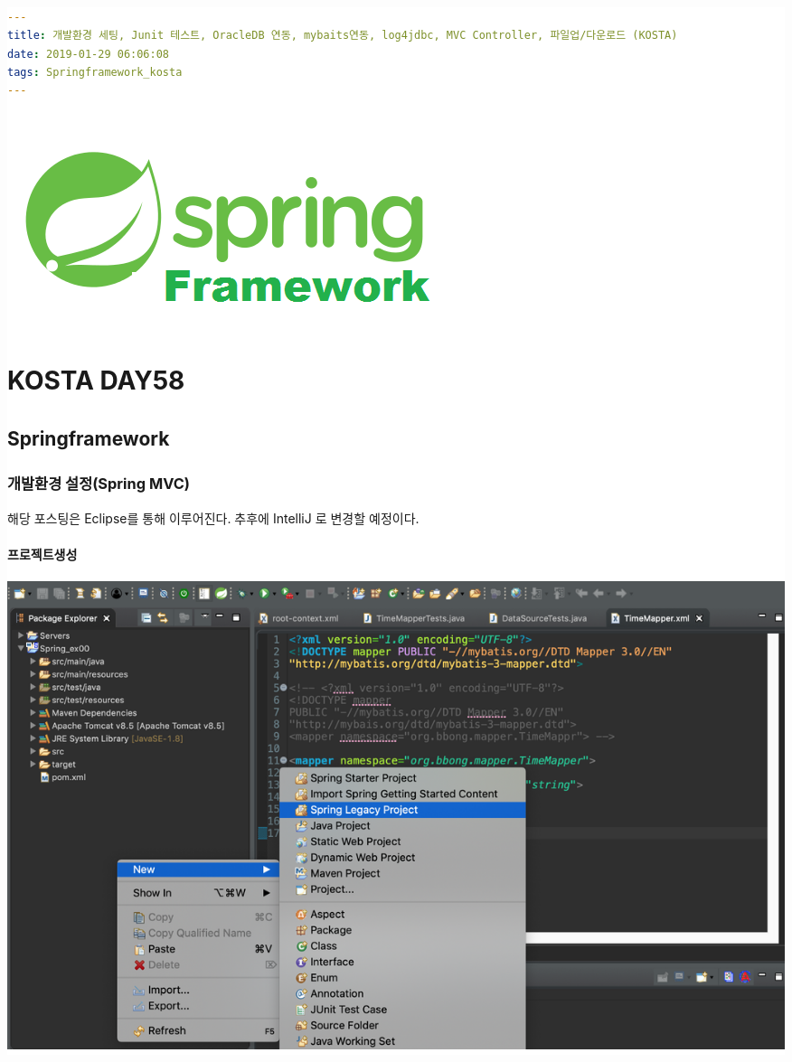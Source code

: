 ```yaml
---
title: 개발환경 세팅, Junit 테스트, OracleDB 연동, mybaits연동, log4jdbc, MVC Controller, 파일업/다운로드 (KOSTA)
date: 2019-01-29 06:06:08
tags: Springframework_kosta
---
```

![springf](/images/springframwork-logo.png)
#  KOSTA DAY58
## Springframework

### 개발환경 설정(Spring MVC)
해당 포스팅은 Eclipse를 통해 이루어진다. 추후에 IntelliJ 로 변경할 예정이다.

#### 프로젝트생성
![springk](/images/springk/springk04-02.png)
